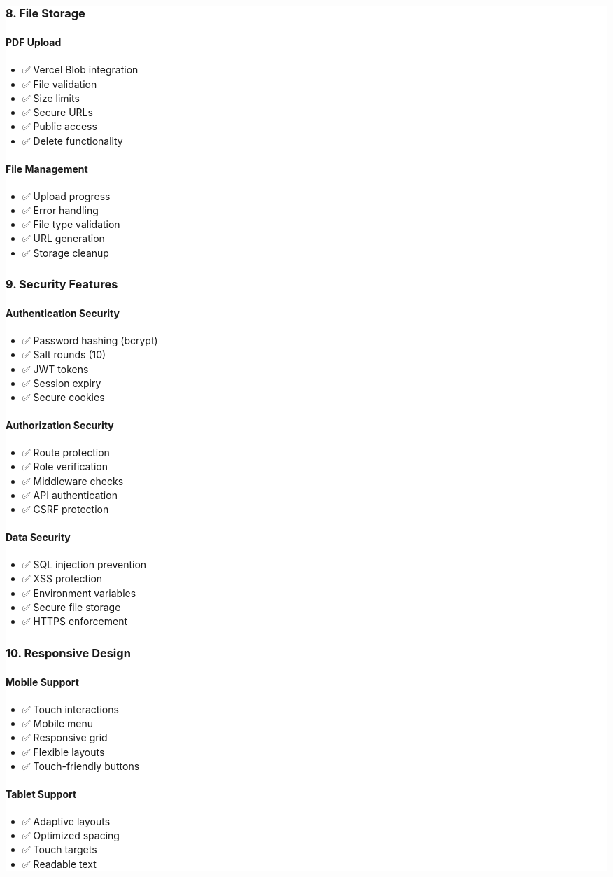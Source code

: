 ### 8. File Storage

#### PDF Upload
- ✅ Vercel Blob integration
- ✅ File validation
- ✅ Size limits
- ✅ Secure URLs
- ✅ Public access
- ✅ Delete functionality

#### File Management
- ✅ Upload progress
- ✅ Error handling
- ✅ File type validation
- ✅ URL generation
- ✅ Storage cleanup

### 9. Security Features

#### Authentication Security
- ✅ Password hashing (bcrypt)
- ✅ Salt rounds (10)
- ✅ JWT tokens
- ✅ Session expiry
- ✅ Secure cookies

#### Authorization Security
- ✅ Route protection
- ✅ Role verification
- ✅ Middleware checks
- ✅ API authentication
- ✅ CSRF protection

#### Data Security
- ✅ SQL injection prevention
- ✅ XSS protection
- ✅ Environment variables
- ✅ Secure file storage
- ✅ HTTPS enforcement

### 10. Responsive Design

#### Mobile Support
- ✅ Touch interactions
- ✅ Mobile menu
- ✅ Responsive grid
- ✅ Flexible layouts
- ✅ Touch-friendly buttons

#### Tablet Support
- ✅ Adaptive layouts
- ✅ Optimized spacing
- ✅ Touch targets
- ✅ Readable text
